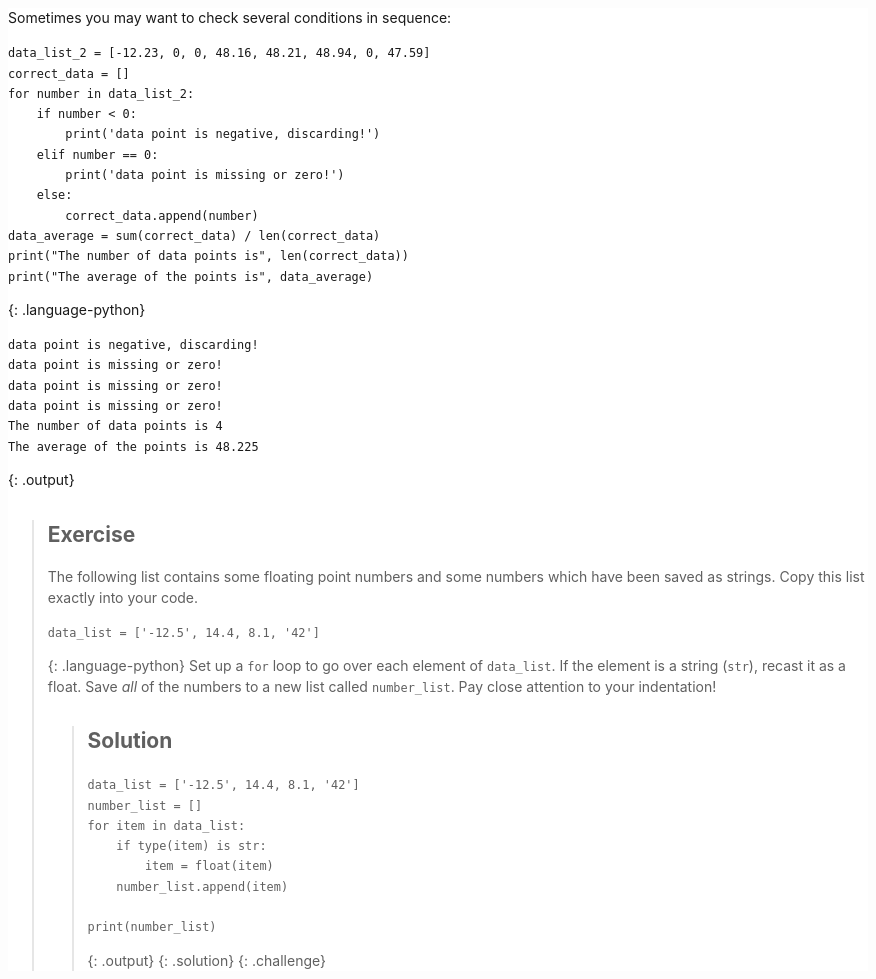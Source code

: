 Sometimes you may want to check several conditions in sequence:

~~~
data_list_2 = [-12.23, 0, 0, 48.16, 48.21, 48.94, 0, 47.59]
correct_data = []
for number in data_list_2:
    if number < 0:
        print('data point is negative, discarding!')
    elif number == 0:
        print('data point is missing or zero!')
    else:
        correct_data.append(number)
data_average = sum(correct_data) / len(correct_data)
print("The number of data points is", len(correct_data))
print("The average of the points is", data_average)
~~~
{: .language-python}
~~~
data point is negative, discarding!
data point is missing or zero!
data point is missing or zero!
data point is missing or zero!
The number of data points is 4
The average of the points is 48.225
~~~
{: .output}



>## Exercise
>
> The following list contains some floating point numbers and some numbers which  have been saved as strings.  Copy this list exactly into your code.
> ~~~
> data_list = ['-12.5', 14.4, 8.1, '42']
> ~~~
> {: .language-python}
> Set up a `for` loop to go over each element of `data_list`.  If the element is a string (`str`), recast it as a float.  Save *all* of the numbers to a new list called `number_list`.  Pay close attention to your indentation!
>
>> ## Solution
>> ~~~
>> data_list = ['-12.5', 14.4, 8.1, '42']
>> number_list = []
>> for item in data_list:
>>     if type(item) is str:
>>         item = float(item)
>>     number_list.append(item)
>>
>> print(number_list)
>> ~~~
>> {: .output}
> {: .solution}
{: .challenge}
